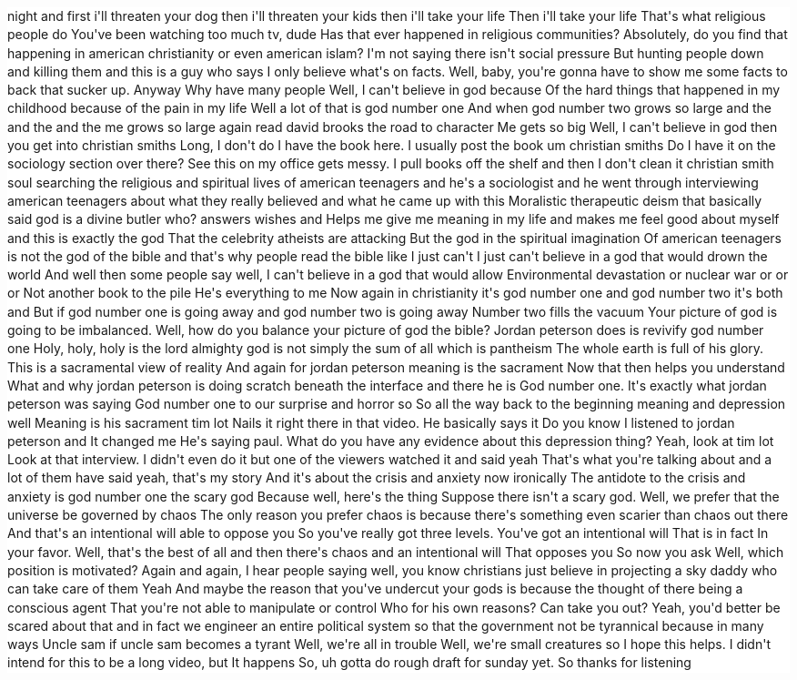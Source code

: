 night and first i'll threaten your dog then i'll threaten your kids then i'll take your life Then i'll take your life That's what religious people do You've been watching too much tv, dude Has that ever happened in religious communities? Absolutely, do you find that happening in american christianity or even american islam? I'm not saying there isn't social pressure But hunting people down and killing them and this is a guy who says I only believe what's on facts. Well, baby, you're gonna have to show me some facts to back that sucker up. Anyway Why have many people Well, I can't believe in god because Of the hard things that happened in my childhood because of the pain in my life Well a lot of that is god number one And when god number two grows so large and the and the and the me grows so large again read david brooks the road to character Me gets so big Well, I can't believe in god then you get into christian smiths Long, I don't do I have the book here. I usually post the book um christian smiths Do I have it on the sociology section over there? See this on my office gets messy. I pull books off the shelf and then I don't clean it christian smith soul searching the religious and spiritual lives of american teenagers and he's a sociologist and he went through interviewing american teenagers about what they really believed and what he came up with this Moralistic therapeutic deism that basically said god is a divine butler who? answers wishes and Helps me give me meaning in my life and makes me feel good about myself and this is exactly the god That the celebrity atheists are attacking But the god in the spiritual imagination Of american teenagers is not the god of the bible and that's why people read the bible like I just can't I just can't believe in a god that would drown the world And well then some people say well, I can't believe in a god that would allow Environmental devastation or nuclear war or or or Not another book to the pile He's everything to me Now again in christianity it's god number one and god number two it's both and But if god number one is going away and god number two is going away Number two fills the vacuum Your picture of god is going to be imbalanced. Well, how do you balance your picture of god the bible? Jordan peterson does is revivify god number one Holy, holy, holy is the lord almighty god is not simply the sum of all which is pantheism The whole earth is full of his glory. This is a sacramental view of reality And again for jordan peterson meaning is the sacrament Now that then helps you understand What and why jordan peterson is doing scratch beneath the interface and there he is God number one. It's exactly what jordan peterson was saying God number one to our surprise and horror so So all the way back to the beginning meaning and depression well Meaning is his sacrament tim lot Nails it right there in that video. He basically says it Do you know I listened to jordan peterson and It changed me He's saying paul. What do you have any evidence about this depression thing? Yeah, look at tim lot Look at that interview. I didn't even do it but one of the viewers watched it and said yeah That's what you're talking about and a lot of them have said yeah, that's my story And it's about the crisis and anxiety now ironically The antidote to the crisis and anxiety is god number one the scary god Because well, here's the thing Suppose there isn't a scary god. Well, we prefer that the universe be governed by chaos The only reason you prefer chaos is because there's something even scarier than chaos out there And that's an intentional will able to oppose you So you've really got three levels. You've got an intentional will That is in fact In your favor. Well, that's the best of all and then there's chaos and an intentional will That opposes you So now you ask Well, which position is motivated? Again and again, I hear people saying well, you know christians just believe in projecting a sky daddy who can take care of them Yeah And maybe the reason that you've undercut your gods is because the thought of there being a conscious agent That you're not able to manipulate or control Who for his own reasons? Can take you out? Yeah, you'd better be scared about that and in fact we engineer an entire political system so that the government not be tyrannical because in many ways Uncle sam if uncle sam becomes a tyrant Well, we're all in trouble Well, we're small creatures so I hope this helps. I didn't intend for this to be a long video, but It happens So, uh gotta do rough draft for sunday yet. So thanks for listening